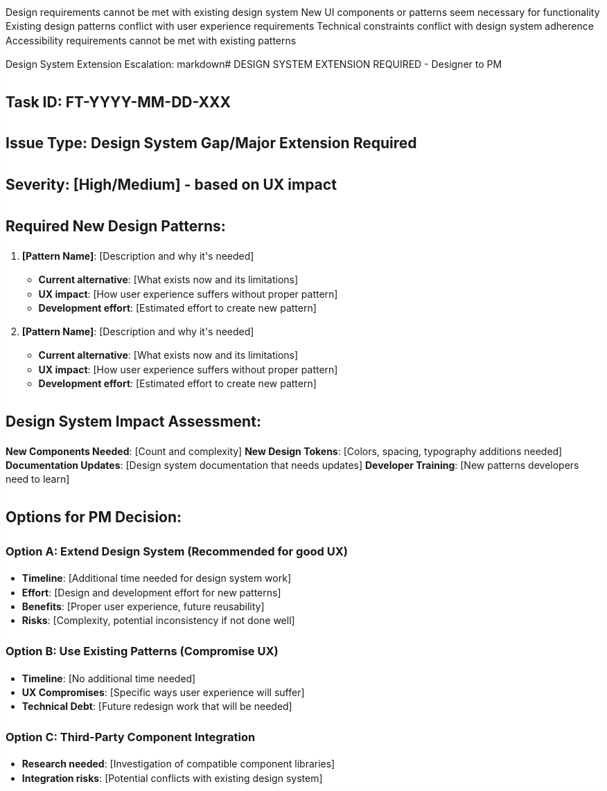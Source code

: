 Design requirements cannot be met with existing design system
New UI components or patterns seem necessary for functionality
Existing design patterns conflict with user experience requirements
Technical constraints conflict with design system adherence
Accessibility requirements cannot be met with existing patterns

Design System Extension Escalation:
markdown# DESIGN SYSTEM EXTENSION REQUIRED - Designer to PM

## Task ID: FT-YYYY-MM-DD-XXX
## Issue Type: Design System Gap/Major Extension Required
## Severity: [High/Medium] - based on UX impact

## Required New Design Patterns:
1. **[Pattern Name]**: [Description and why it's needed]
   - **Current alternative**: [What exists now and its limitations]
   - **UX impact**: [How user experience suffers without proper pattern]
   - **Development effort**: [Estimated effort to create new pattern]

2. **[Pattern Name]**: [Description and why it's needed]
   - **Current alternative**: [What exists now and its limitations]
   - **UX impact**: [How user experience suffers without proper pattern]  
   - **Development effort**: [Estimated effort to create new pattern]

## Design System Impact Assessment:
**New Components Needed**: [Count and complexity]
**New Design Tokens**: [Colors, spacing, typography additions needed]
**Documentation Updates**: [Design system documentation that needs updates]
**Developer Training**: [New patterns developers need to learn]

## Options for PM Decision:

### Option A: Extend Design System (Recommended for good UX)
- **Timeline**: [Additional time needed for design system work]
- **Effort**: [Design and development effort for new patterns]
- **Benefits**: [Proper user experience, future reusability]
- **Risks**: [Complexity, potential inconsistency if not done well]

### Option B: Use Existing Patterns (Compromise UX)
- **Timeline**: [No additional time needed]
- **UX Compromises**: [Specific ways user experience will suffer]
- **Technical Debt**: [Future redesign work that will be needed]

### Option C: Third-Party Component Integration
- **Research needed**: [Investigation of compatible component libraries]
- **Integration risks**: [Potential conflicts with existing design system]
